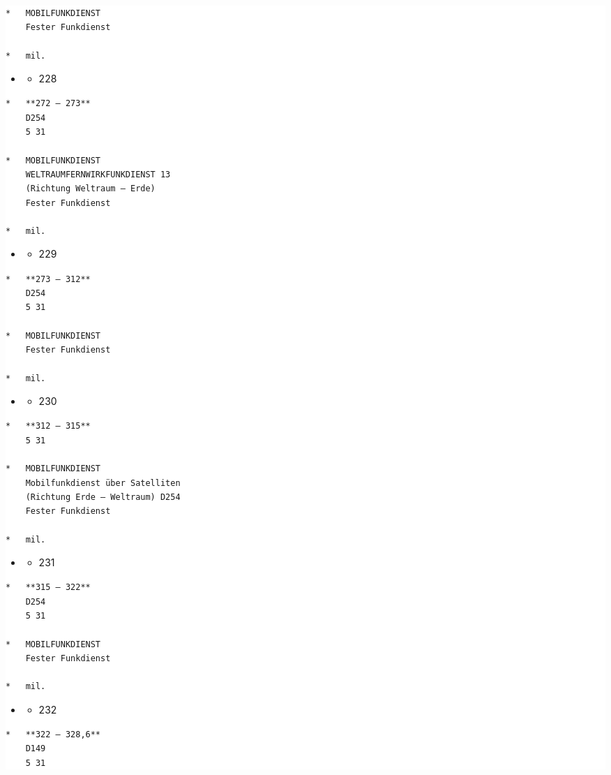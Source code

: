     *   MOBILFUNKDIENST
        Fester Funkdienst

    *   mil.


*    *   228

    *   **272 – 273**
        D254
        5 31

    *   MOBILFUNKDIENST
        WELTRAUMFERNWIRKFUNKDIENST 13
        (Richtung Weltraum – Erde)
        Fester Funkdienst

    *   mil.


*    *   229

    *   **273 – 312**
        D254
        5 31

    *   MOBILFUNKDIENST
        Fester Funkdienst

    *   mil.


*    *   230

    *   **312 – 315**
        5 31

    *   MOBILFUNKDIENST
        Mobilfunkdienst über Satelliten
        (Richtung Erde – Weltraum) D254
        Fester Funkdienst

    *   mil.


*    *   231

    *   **315 – 322**
        D254
        5 31

    *   MOBILFUNKDIENST
        Fester Funkdienst

    *   mil.


*    *   232

    *   **322 – 328,6**
        D149
        5 31
